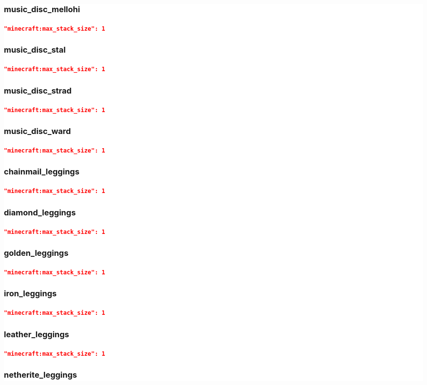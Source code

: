 ### music_disc_mellohi

```json
"minecraft:max_stack_size": 1
```

### music_disc_stal

```json
"minecraft:max_stack_size": 1
```

### music_disc_strad

```json
"minecraft:max_stack_size": 1
```

### music_disc_ward

```json
"minecraft:max_stack_size": 1
```

### chainmail_leggings

```json
"minecraft:max_stack_size": 1
```

### diamond_leggings

```json
"minecraft:max_stack_size": 1
```

### golden_leggings

```json
"minecraft:max_stack_size": 1
```

### iron_leggings

```json
"minecraft:max_stack_size": 1
```

### leather_leggings

```json
"minecraft:max_stack_size": 1
```

### netherite_leggings
